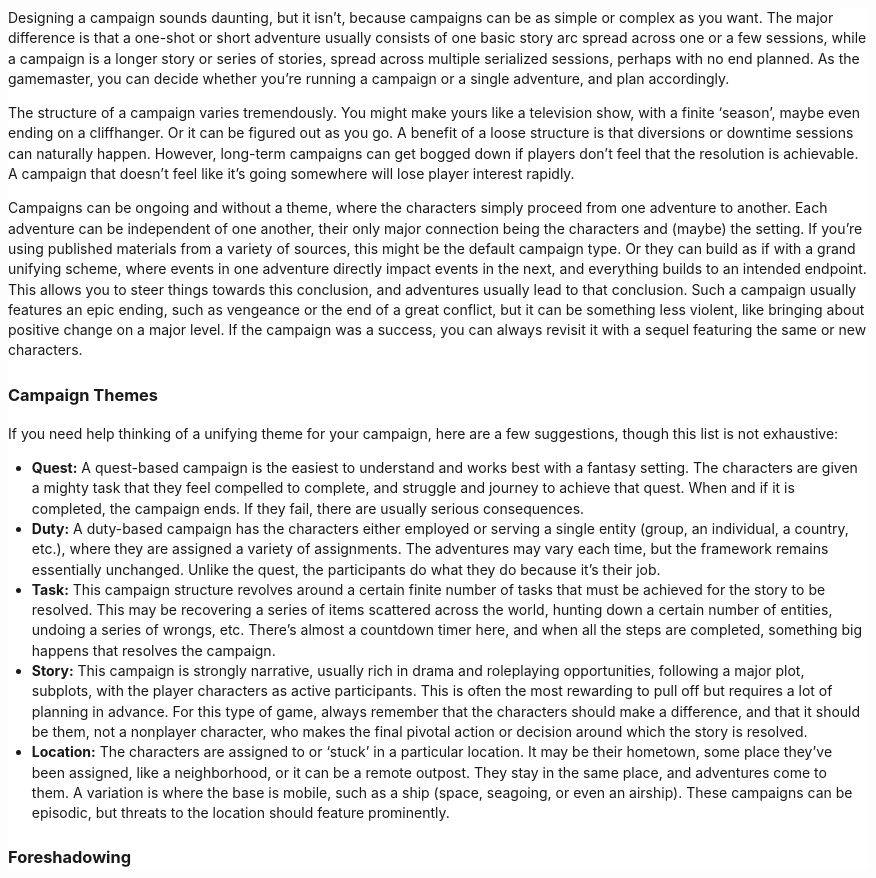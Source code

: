Designing a campaign sounds daunting, but it isn’t, because campaigns can be as simple or complex as you want. The major difference is that a one-shot or short adventure usually consists of one basic story arc spread across one or a few sessions, while a campaign is a longer story or series of stories, spread across multiple serialized sessions, perhaps with no end planned. As the gamemaster, you can decide whether you’re running a campaign or a single adventure, and plan accordingly.

The structure of a campaign varies tremendously. You might make yours like a television show, with a finite ‘season’, maybe even ending on a cliffhanger. Or it can be figured out as you go. A benefit of a loose structure is that diversions or downtime sessions can naturally happen. However, long-term campaigns can get bogged down if players don’t feel that the resolution is achievable. A campaign that doesn’t feel like it’s going somewhere will lose player interest rapidly.

Campaigns can be ongoing and without a theme, where the characters simply proceed from one adventure to another. Each adventure can be independent of one another, their only major connection being the characters and (maybe) the setting. If you’re using published materials from a variety of sources, this might be the default campaign type. Or they can build as if with a grand unifying scheme, where events in one adventure directly impact events in the next, and everything builds to an intended endpoint. This allows you to steer things towards this conclusion, and adventures usually lead to that conclusion. Such a campaign usually features an epic ending, such as vengeance or the end of a great conflict, but it can be something less violent, like bringing about positive change on a major level. If the campaign was a success, you can always revisit it with a sequel featuring the same or new characters.

### Campaign Themes

If you need help thinking of a unifying theme for your campaign, here are a few suggestions, though this list is not exhaustive:

- **Quest:** A quest-based campaign is the easiest to understand and works best with a fantasy setting. The characters are given a mighty task that they feel compelled to complete, and struggle and journey to achieve that quest. When and if it is completed, the campaign ends. If they fail, there are usually serious consequences.
- **Duty:** A duty-based campaign has the characters either employed or serving a single entity (group, an individual, a country, etc.), where they are assigned a variety of assignments. The adventures may vary each time, but the framework remains essentially unchanged. Unlike the quest, the participants do what they do because it’s their job.
- **Task:** This campaign structure revolves around a certain finite number of tasks that must be achieved for the story to be resolved. This may be recovering a series of items scattered across the world, hunting down a certain number of entities, undoing a series of wrongs, etc. There’s almost a countdown timer here, and when all the steps are completed, something big happens that resolves the campaign.
- **Story:** This campaign is strongly narrative, usually rich in drama and roleplaying opportunities, following a major plot, subplots, with the player characters as active participants. This is often the most rewarding to pull off but requires a lot of planning in advance. For this type of game, always remember that the characters should make a difference, and that it should be them, not a nonplayer character, who makes the final pivotal action or decision around which the story is resolved.
- **Location:** The characters are assigned to or ‘stuck’ in a particular location. It may be their hometown, some place they’ve been assigned, like a neighborhood, or it can be a remote outpost. They stay in the same place, and adventures come to them. A variation is where the base is mobile, such as a ship (space, seagoing, or even an airship). These campaigns can be episodic, but threats to the location should feature prominently.

### Foreshadowing
